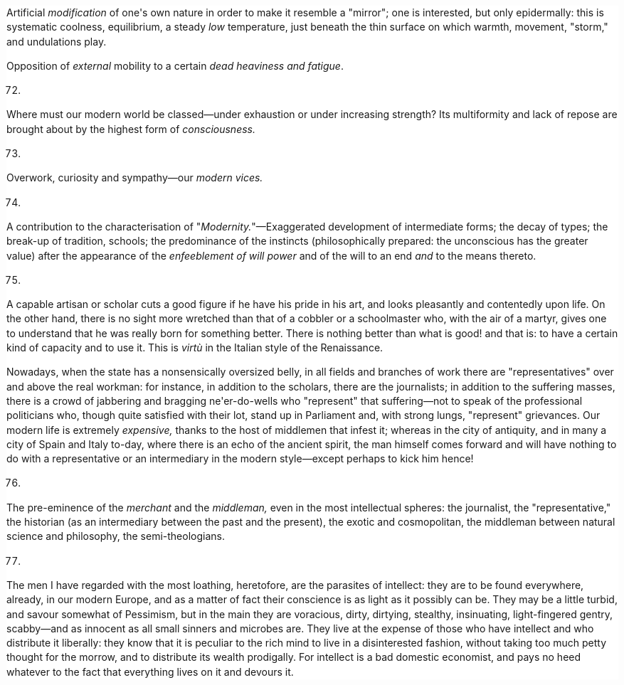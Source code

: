 Artificial *modification* of one's own nature in order to make it resemble a "mirror"; one is interested, but only epidermally: this is systematic coolness, equilibrium, a steady *low* temperature,  just beneath the thin surface on which warmth, movement, "storm," and undulations play.

Opposition of *external* mobility to a certain *dead heaviness and fatigue*.



72.

Where must our modern world be classed—under exhaustion or under increasing strength? Its multiformity and lack of repose are brought about by the highest form of *consciousness.*



73.

Overwork, curiosity and sympathy—our *modern vices.*



74.

A contribution to the characterisation of "*Modernity.*"—Exaggerated development of intermediate forms; the decay of types; the break-up of tradition, schools; the predominance of the instincts \(philosophically prepared: the unconscious has the greater value\) after the appearance of the *enfeeblement of will power* and of the will to an end *and* to the means thereto.



75.

A capable artisan or scholar cuts a good figure if he have his pride in his art, and looks pleasantly and contentedly upon life. On the other hand, there is no sight more wretched than that of a cobbler or a schoolmaster who, with the air of a martyr, gives one to understand that he was really born for something better. There is nothing better than what is good\! and that is: to have a certain kind of capacity and to use it. This is *virtù* in the Italian style of the Renaissance.

Nowadays, when the state has a nonsensically oversized belly, in all fields and branches of work there are "representatives" over and above the real workman: for instance, in addition to the scholars, there are the journalists; in addition to the suffering masses, there is a crowd of jabbering and bragging ne'er-do-wells who "represent" that suffering—not to speak of the professional politicians who, though quite satisfied with their lot, stand up in Parliament and, with strong lungs, "represent" grievances. Our modern life is extremely *expensive,* thanks to the host of middlemen that infest it; whereas in the city of antiquity, and in many a city of Spain and Italy to-day, where there is an echo of the ancient spirit, the man himself comes forward and will have nothing to do with a representative or an intermediary in the modern style—except perhaps to kick him hence\!



76.

The pre-eminence of the *merchant* and the *middleman,* even in the most intellectual spheres: the journalist, the "representative," the historian \(as an intermediary between the past and the present\), the exotic and cosmopolitan, the middleman between natural science and philosophy, the semi-theologians.





77.

The men I have regarded with the most loathing, heretofore, are the parasites of intellect: they are to be found everywhere, already, in our modern Europe, and as a matter of fact their conscience is as light as it possibly can be. They may be a little turbid, and savour somewhat of Pessimism, but in the main they are voracious, dirty, dirtying, stealthy, insinuating, light-fingered gentry, scabby—and as innocent as all small sinners and microbes are. They live at the expense of those who have intellect and who distribute it liberally: they know that it is peculiar to the rich mind to live in a disinterested fashion, without taking too much petty thought for the morrow, and to distribute its wealth prodigally. For intellect is a bad domestic economist, and pays no heed whatever to the fact that everything lives on it and devours it.
